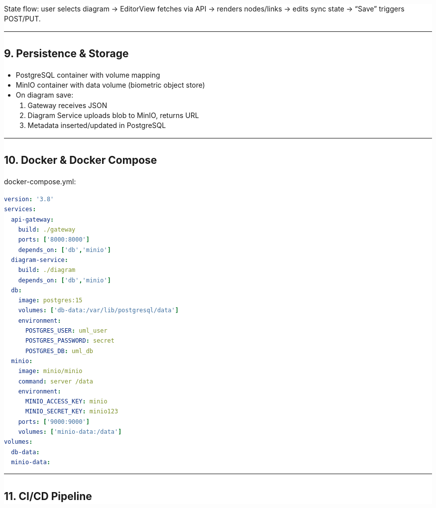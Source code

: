 State flow: user selects diagram → EditorView fetches via API → renders nodes/links → edits sync state → “Save” triggers POST/PUT.

---

## 9. Persistence & Storage

- PostgreSQL container with volume mapping  
- MinIO container with data volume (biometric object store)  
- On diagram save:  
  1. Gateway receives JSON  
  2. Diagram Service uploads blob to MinIO, returns URL  
  3. Metadata inserted/updated in PostgreSQL  

---

## 10. Docker & Docker Compose

docker-compose.yml:
```yaml
version: '3.8'
services:
  api-gateway:
    build: ./gateway
    ports: ['8000:8000']
    depends_on: ['db','minio']
  diagram-service:
    build: ./diagram
    depends_on: ['db','minio']
  db:
    image: postgres:15
    volumes: ['db-data:/var/lib/postgresql/data']
    environment:
      POSTGRES_USER: uml_user
      POSTGRES_PASSWORD: secret
      POSTGRES_DB: uml_db
  minio:
    image: minio/minio
    command: server /data
    environment:
      MINIO_ACCESS_KEY: minio
      MINIO_SECRET_KEY: minio123
    ports: ['9000:9000']
    volumes: ['minio-data:/data']
volumes:
  db-data:
  minio-data:
```

---

## 11. CI/CD Pipeline
